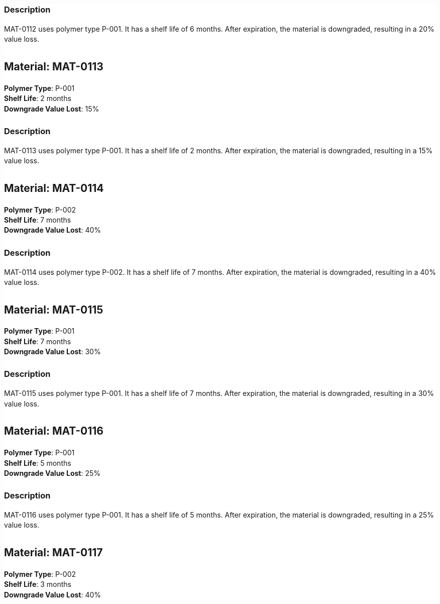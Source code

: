### Description
MAT-0112 uses polymer type P-001. It has a shelf life of 6 months. After expiration, the material is downgraded, resulting in a 20% value loss.

## Material: MAT-0113

**Polymer Type**: P-001  
**Shelf Life**: 2 months  
**Downgrade Value Lost**: 15%

### Description
MAT-0113 uses polymer type P-001. It has a shelf life of 2 months. After expiration, the material is downgraded, resulting in a 15% value loss.

## Material: MAT-0114

**Polymer Type**: P-002  
**Shelf Life**: 7 months  
**Downgrade Value Lost**: 40%

### Description
MAT-0114 uses polymer type P-002. It has a shelf life of 7 months. After expiration, the material is downgraded, resulting in a 40% value loss.

## Material: MAT-0115

**Polymer Type**: P-001  
**Shelf Life**: 7 months  
**Downgrade Value Lost**: 30%

### Description
MAT-0115 uses polymer type P-001. It has a shelf life of 7 months. After expiration, the material is downgraded, resulting in a 30% value loss.

## Material: MAT-0116

**Polymer Type**: P-001  
**Shelf Life**: 5 months  
**Downgrade Value Lost**: 25%

### Description
MAT-0116 uses polymer type P-001. It has a shelf life of 5 months. After expiration, the material is downgraded, resulting in a 25% value loss.

## Material: MAT-0117

**Polymer Type**: P-002  
**Shelf Life**: 3 months  
**Downgrade Value Lost**: 40%
